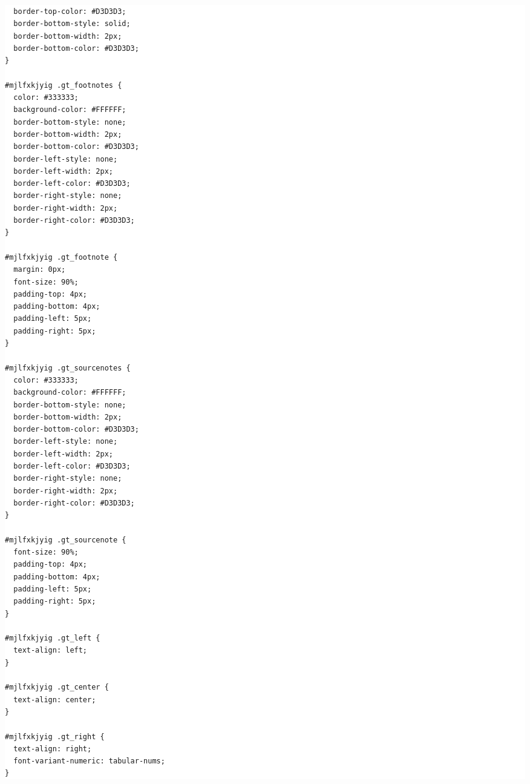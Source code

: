 ```{=html}
  border-top-color: #D3D3D3;
  border-bottom-style: solid;
  border-bottom-width: 2px;
  border-bottom-color: #D3D3D3;
}

#mjlfxkjyig .gt_footnotes {
  color: #333333;
  background-color: #FFFFFF;
  border-bottom-style: none;
  border-bottom-width: 2px;
  border-bottom-color: #D3D3D3;
  border-left-style: none;
  border-left-width: 2px;
  border-left-color: #D3D3D3;
  border-right-style: none;
  border-right-width: 2px;
  border-right-color: #D3D3D3;
}

#mjlfxkjyig .gt_footnote {
  margin: 0px;
  font-size: 90%;
  padding-top: 4px;
  padding-bottom: 4px;
  padding-left: 5px;
  padding-right: 5px;
}

#mjlfxkjyig .gt_sourcenotes {
  color: #333333;
  background-color: #FFFFFF;
  border-bottom-style: none;
  border-bottom-width: 2px;
  border-bottom-color: #D3D3D3;
  border-left-style: none;
  border-left-width: 2px;
  border-left-color: #D3D3D3;
  border-right-style: none;
  border-right-width: 2px;
  border-right-color: #D3D3D3;
}

#mjlfxkjyig .gt_sourcenote {
  font-size: 90%;
  padding-top: 4px;
  padding-bottom: 4px;
  padding-left: 5px;
  padding-right: 5px;
}

#mjlfxkjyig .gt_left {
  text-align: left;
}

#mjlfxkjyig .gt_center {
  text-align: center;
}

#mjlfxkjyig .gt_right {
  text-align: right;
  font-variant-numeric: tabular-nums;
}
```